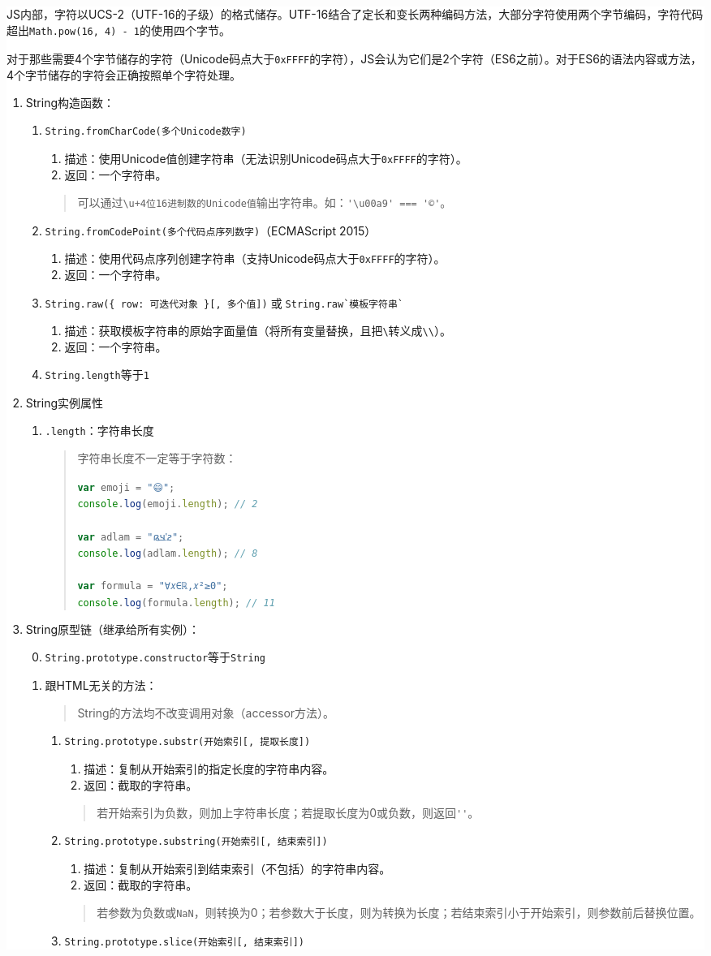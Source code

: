 JS内部，字符以UCS-2（UTF-16的子级）的格式储存。UTF-16结合了定长和变长两种编码方法，大部分字符使用两个字节编码，字符代码超出`Math.pow(16, 4) - 1`的使用四个字节。

对于那些需要4个字节储存的字符（Unicode码点大于`0xFFFF`的字符），JS会认为它们是2个字符（ES6之前）。对于ES6的语法内容或方法，4个字节储存的字符会正确按照单个字符处理。

1. String构造函数：

    1. `String.fromCharCode(多个Unicode数字)`

        1. 描述：使用Unicode值创建字符串（无法识别Unicode码点大于`0xFFFF`的字符）。
        2. 返回：一个字符串。

        >可以通过`\u+4位16进制数的Unicode值`输出字符串。如：`'\u00a9' === '©'`。
    2. `String.fromCodePoint(多个代码点序列数字)`（ECMAScript 2015）

        1. 描述：使用代码点序列创建字符串（支持Unicode码点大于`0xFFFF`的字符）。
        2. 返回：一个字符串。
    3. `String.raw({ row: 可迭代对象 }[, 多个值])` 或 `` String.raw`模板字符串` ``

        1. 描述：获取模板字符串的原始字面量值（将所有变量替换，且把`\`转义成`\\`）。
        2. 返回：一个字符串。
    4. `String.length`等于`1`
2. String实例属性

    1. `.length`：字符串长度

        >字符串长度不一定等于字符数：
        >
        >```js
        >var emoji = "😄";
        >console.log(emoji.length); // 2
        >
        >var adlam = "𞤲𞥋𞤣𞤫";
        >console.log(adlam.length); // 8
        >
        >var formula = "∀𝑥∈ℝ,𝑥²≥0";
        >console.log(formula.length); // 11
        >```
3. String原型链（继承给所有实例）：

    0. `String.prototype.constructor`等于`String`
    1. 跟HTML无关的方法：

        >String的方法均不改变调用对象（accessor方法）。

        1. `String.prototype.substr(开始索引[, 提取长度])`

            1. 描述：复制从开始索引的指定长度的字符串内容。
            2. 返回：截取的字符串。

            >若开始索引为负数，则加上字符串长度；若提取长度为0或负数，则返回`''`。
        2. `String.prototype.substring(开始索引[, 结束索引])`

            1. 描述：复制从开始索引到结束索引（不包括）的字符串内容。
            2. 返回：截取的字符串。

            >若参数为负数或`NaN`，则转换为0；若参数大于长度，则为转换为长度；若结束索引小于开始索引，则参数前后替换位置。
        3. `String.prototype.slice(开始索引[, 结束索引])`
